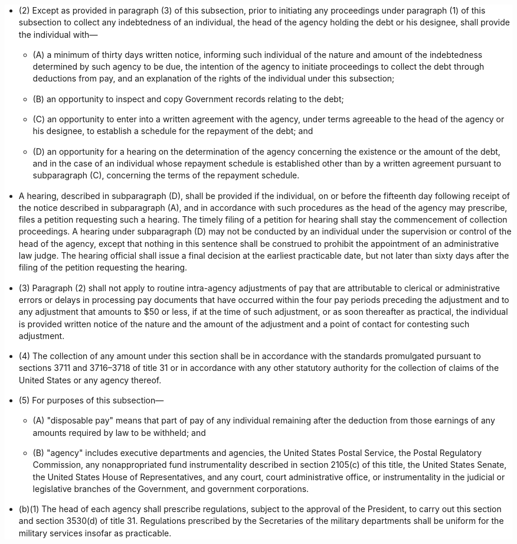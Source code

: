 * (2) Except as provided in paragraph (3) of this subsection, prior to initiating any proceedings under paragraph (1) of this subsection to collect any indebtedness of an individual, the head of the agency holding the debt or his designee, shall provide the individual with—

  * (A) a minimum of thirty days written notice, informing such individual of the nature and amount of the indebtedness determined by such agency to be due, the intention of the agency to initiate proceedings to collect the debt through deductions from pay, and an explanation of the rights of the individual under this subsection;

  * (B) an opportunity to inspect and copy Government records relating to the debt;

  * (C) an opportunity to enter into a written agreement with the agency, under terms agreeable to the head of the agency or his designee, to establish a schedule for the repayment of the debt; and

  * (D) an opportunity for a hearing on the determination of the agency concerning the existence or the amount of the debt, and in the case of an individual whose repayment schedule is established other than by a written agreement pursuant to subparagraph (C), concerning the terms of the repayment schedule.


* A hearing, described in subparagraph (D), shall be provided if the individual, on or before the fifteenth day following receipt of the notice described in subparagraph (A), and in accordance with such procedures as the head of the agency may prescribe, files a petition requesting such a hearing. The timely filing of a petition for hearing shall stay the commencement of collection proceedings. A hearing under subparagraph (D) may not be conducted by an individual under the supervision or control of the head of the agency, except that nothing in this sentence shall be construed to prohibit the appointment of an administrative law judge. The hearing official shall issue a final decision at the earliest practicable date, but not later than sixty days after the filing of the petition requesting the hearing.

* (3) Paragraph (2) shall not apply to routine intra-agency adjustments of pay that are attributable to clerical or administrative errors or delays in processing pay documents that have occurred within the four pay periods preceding the adjustment and to any adjustment that amounts to $50 or less, if at the time of such adjustment, or as soon thereafter as practical, the individual is provided written notice of the nature and the amount of the adjustment and a point of contact for contesting such adjustment.

* (4) The collection of any amount under this section shall be in accordance with the standards promulgated pursuant to sections 3711 and 3716–3718 of title 31 or in accordance with any other statutory authority for the collection of claims of the United States or any agency thereof.

* (5) For purposes of this subsection—

  * (A) "disposable pay" means that part of pay of any individual remaining after the deduction from those earnings of any amounts required by law to be withheld; and

  * (B) "agency" includes executive departments and agencies, the United States Postal Service, the Postal Regulatory Commission, any nonappropriated fund instrumentality described in section 2105(c) of this title, the United States Senate, the United States House of Representatives, and any court, court administrative office, or instrumentality in the judicial or legislative branches of the Government, and government corporations.


* (b)(1) The head of each agency shall prescribe regulations, subject to the approval of the President, to carry out this section and section 3530(d) of title 31. Regulations prescribed by the Secretaries of the military departments shall be uniform for the military services insofar as practicable.
